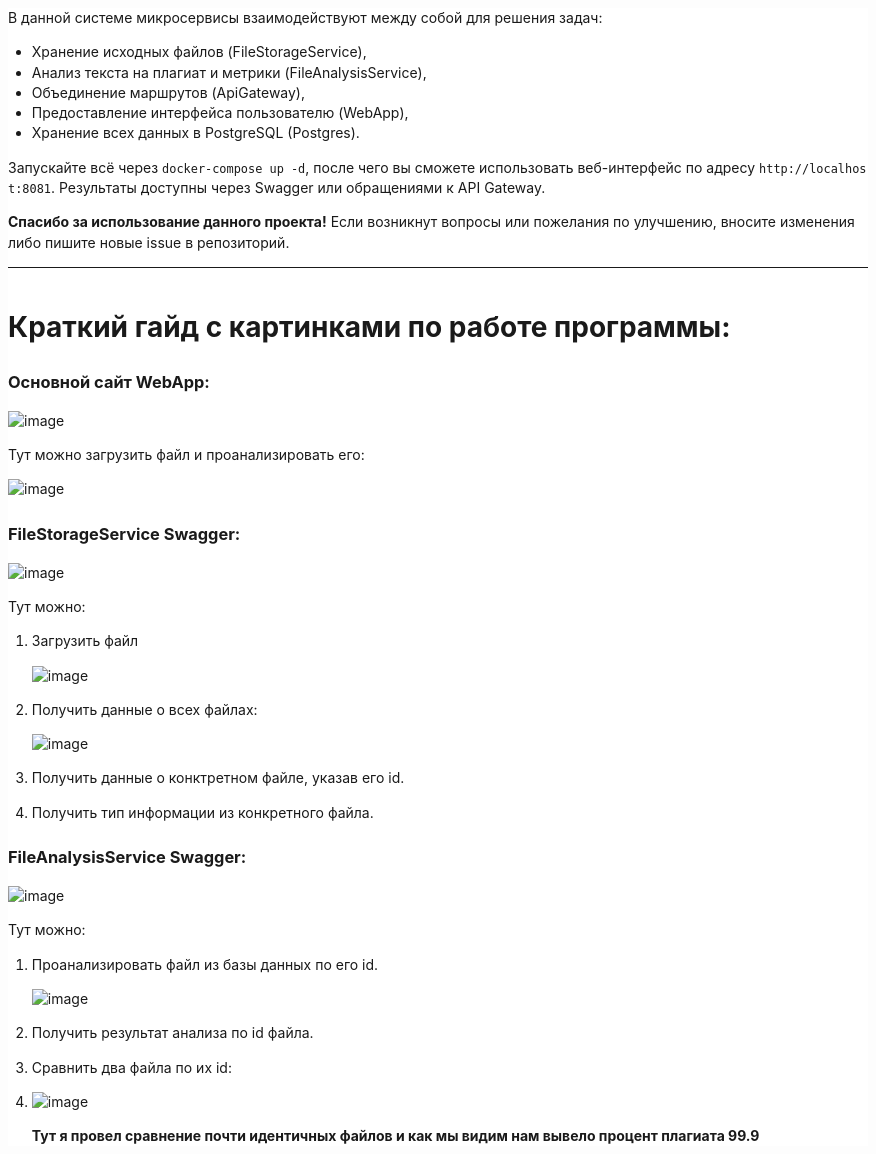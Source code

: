 В данной системе микросервисы взаимодействуют между собой для решения задач:
- Хранение исходных файлов (FileStorageService),  
- Анализ текста на плагиат и метрики (FileAnalysisService),  
- Объединение маршрутов (ApiGateway),  
- Предоставление интерфейса пользователю (WebApp),  
- Хранение всех данных в PostgreSQL (Postgres).  

Запускайте всё через `docker-compose up -d`, после чего вы сможете использовать веб-интерфейс по адресу `http://localhost:8081`. Результаты доступны через Swagger или обращениями к API Gateway.

**Спасибо за использование данного проекта!** Если возникнут вопросы или пожелания по улучшению, вносите изменения либо пишите новые issue в репозиторий.


---

# Краткий гайд с картинками по работе программы:
### Основной сайт **WebApp**:

![image](https://github.com/user-attachments/assets/19d23e32-0b16-4956-8bee-14e2d871cf01)

Тут можно загрузить файл и проанализировать его:

![image](https://github.com/user-attachments/assets/fbe0228b-401b-4a77-97ce-89d784823dad)


### FileStorageService Swagger:
![image](https://github.com/user-attachments/assets/d7b384e7-b77c-4f42-befe-18b73e62197b)

Тут можно:
1. Загрузить файл
   
   ![image](https://github.com/user-attachments/assets/b8e9540b-5fbe-45b8-b442-ec6426596fda)

3. Получить данные о всех файлах:

   ![image](https://github.com/user-attachments/assets/7213b481-417f-4ace-96f1-32a3a4a9c8fa)

4. Получить данные о конктретном файле, указав его id.
5. Получить тип информации из конкретного файла.

### FileAnalysisService Swagger:

![image](https://github.com/user-attachments/assets/75ea95da-ed0c-41a0-8c3b-4d4df4894c6b)

Тут можно:
1. Проанализировать файл из базы данных по его id.
   
   ![image](https://github.com/user-attachments/assets/f098fdc2-0836-44b8-9603-1ee52d9de5ca)

3. Получить результат анализа по id файла.
4. Сравнить два файла по их id:
5. 
   ![image](https://github.com/user-attachments/assets/508a2a5b-ca56-43e6-9e37-c1a3935a6700)

   **Тут я провел сравнение почти идентичных файлов и как мы видим нам вывело процент плагиата 99.9**



   
